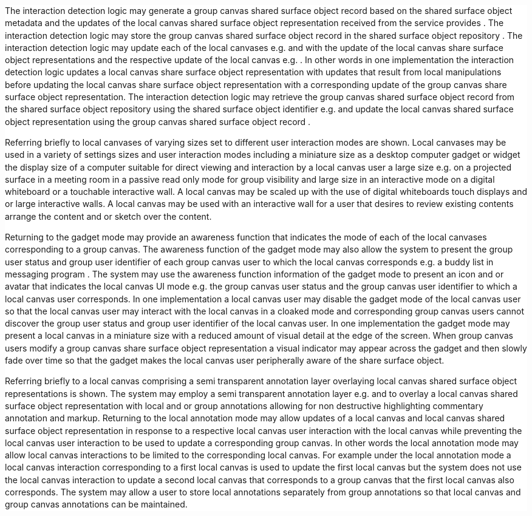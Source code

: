 The interaction detection logic may generate a group canvas shared surface object record based on the shared surface object metadata and the updates of the local canvas shared surface object representation received from the service provides . The interaction detection logic may store the group canvas shared surface object record in the shared surface object repository . The interaction detection logic may update each of the local canvases e.g. and with the update of the local canvas share surface object representations and the respective update of the local canvas e.g. . In other words in one implementation the interaction detection logic updates a local canvas share surface object representation with updates that result from local manipulations before updating the local canvas share surface object representation with a corresponding update of the group canvas share surface object representation. The interaction detection logic may retrieve the group canvas shared surface object record from the shared surface object repository using the shared surface object identifier e.g. and update the local canvas shared surface object representation using the group canvas shared surface object record .

Referring briefly to local canvases of varying sizes set to different user interaction modes are shown. Local canvases may be used in a variety of settings sizes and user interaction modes including a miniature size as a desktop computer gadget or widget the display size of a computer suitable for direct viewing and interaction by a local canvas user a large size e.g. on a projected surface in a meeting room in a passive read only mode for group visibility and large size in an interactive mode on a digital whiteboard or a touchable interactive wall. A local canvas may be scaled up with the use of digital whiteboards touch displays and or large interactive walls. A local canvas may be used with an interactive wall for a user that desires to review existing contents arrange the content and or sketch over the content.

Returning to the gadget mode may provide an awareness function that indicates the mode of each of the local canvases corresponding to a group canvas. The awareness function of the gadget mode may also allow the system to present the group user status and group user identifier of each group canvas user to which the local canvas corresponds e.g. a buddy list in messaging program . The system may use the awareness function information of the gadget mode to present an icon and or avatar that indicates the local canvas UI mode e.g. the group canvas user status and the group canvas user identifier to which a local canvas user corresponds. In one implementation a local canvas user may disable the gadget mode of the local canvas user so that the local canvas user may interact with the local canvas in a cloaked mode and corresponding group canvas users cannot discover the group user status and group user identifier of the local canvas user. In one implementation the gadget mode may present a local canvas in a miniature size with a reduced amount of visual detail at the edge of the screen. When group canvas users modify a group canvas share surface object representation a visual indicator may appear across the gadget and then slowly fade over time so that the gadget makes the local canvas user peripherally aware of the share surface object.

Referring briefly to a local canvas comprising a semi transparent annotation layer overlaying local canvas shared surface object representations is shown. The system may employ a semi transparent annotation layer e.g. and to overlay a local canvas shared surface object representation with local and or group annotations allowing for non destructive highlighting commentary annotation and markup. Returning to the local annotation mode may allow updates of a local canvas and local canvas shared surface object representation in response to a respective local canvas user interaction with the local canvas while preventing the local canvas user interaction to be used to update a corresponding group canvas. In other words the local annotation mode may allow local canvas interactions to be limited to the corresponding local canvas. For example under the local annotation mode a local canvas interaction corresponding to a first local canvas is used to update the first local canvas but the system does not use the local canvas interaction to update a second local canvas that corresponds to a group canvas that the first local canvas also corresponds. The system may allow a user to store local annotations separately from group annotations so that local canvas and group canvas annotations can be maintained.
